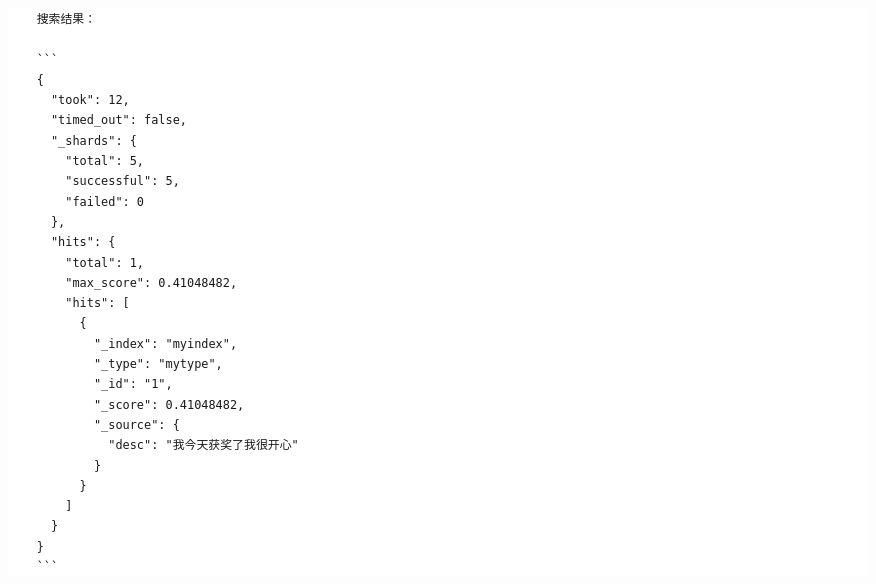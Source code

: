         搜索结果：

        ```
        {
          "took": 12,
          "timed_out": false,
          "_shards": {
            "total": 5,
            "successful": 5,
            "failed": 0
          },
          "hits": {
            "total": 1,
            "max_score": 0.41048482,
            "hits": [
              {
                "_index": "myindex",
                "_type": "mytype",
                "_id": "1",
                "_score": 0.41048482,
                "_source": {
                  "desc": "我今天获奖了我很开心"
                }
              }
            ]
          }
        }
        ```



